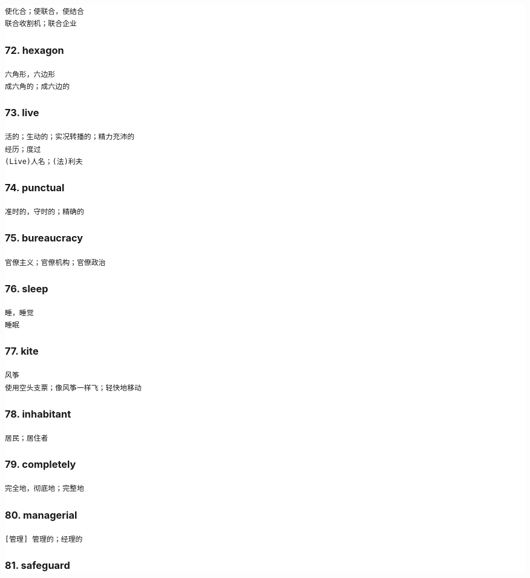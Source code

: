 ```
使化合；使联合，使结合
联合收割机；联合企业
```
### 72. hexagon

```
六角形，六边形
成六角的；成六边的
```
### 73. live

```
活的；生动的；实况转播的；精力充沛的
经历；度过
(Live)人名；(法)利夫
```
### 74. punctual

```
准时的，守时的；精确的
```
### 75. bureaucracy

```
官僚主义；官僚机构；官僚政治
```
### 76. sleep

```
睡，睡觉
睡眠
```
### 77. kite

```
风筝
使用空头支票；像风筝一样飞；轻快地移动
```
### 78. inhabitant

```
居民；居住者
```
### 79. completely

```
完全地，彻底地；完整地
```
### 80. managerial

```
[管理] 管理的；经理的
```
### 81. safeguard
